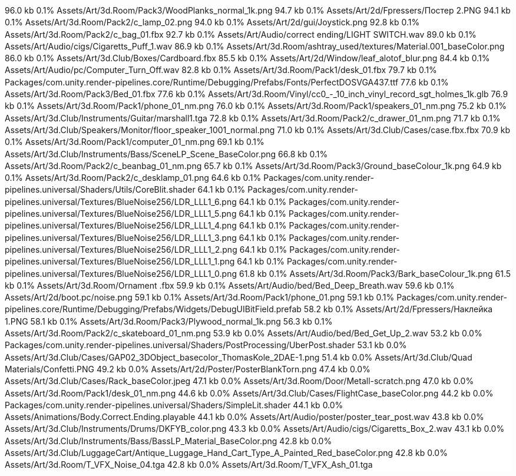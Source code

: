  96.0 kb	 0.1% Assets/Art/3d.Room/Pack3/WoodPlanks_normal_1k.png
 94.7 kb	 0.1% Assets/Art/2d/Fpressers/Постер 2.PNG
 94.1 kb	 0.1% Assets/Art/3d.Room/Pack2/c_lamp_02.png
 94.0 kb	 0.1% Assets/Art/2d/gui/Joystick.png
 92.8 kb	 0.1% Assets/Art/3d.Room/Pack2/c_bag_01.fbx
 92.7 kb	 0.1% Assets/Art/Audio/correct ending/LIGHT SWITCH.wav
 89.0 kb	 0.1% Assets/Art/Audio/cigs/Cigaretts_Puff_1.wav
 86.9 kb	 0.1% Assets/Art/3d.Room/ashtray_used/textures/Material.001_baseColor.png
 86.0 kb	 0.1% Assets/Art/3d.Club/Boxes/Cardboard.fbx
 85.5 kb	 0.1% Assets/Art/2d/Window/leaf_alotof_blur.png
 84.4 kb	 0.1% Assets/Art/Audio/pc/Computer_Turn_Off.wav
 82.8 kb	 0.1% Assets/Art/3d.Room/Pack1/desk_01.fbx
 79.7 kb	 0.1% Packages/com.unity.render-pipelines.core/Runtime/Debugging/Prefabs/Fonts/PerfectDOSVGA437.ttf
 77.6 kb	 0.1% Assets/Art/3d.Room/Pack3/Bed_01.fbx
 77.6 kb	 0.1% Assets/Art/3d.Room/Vinyl/cc0_-_10_inch_vinyl_record_sgt_holmes_1k.glb
 76.9 kb	 0.1% Assets/Art/3d.Room/Pack1/phone_01_nm.png
 76.0 kb	 0.1% Assets/Art/3d.Room/Pack1/speakers_01_nm.png
 75.2 kb	 0.1% Assets/Art/3d.Club/Instruments/Guitar/marshall1.tga
 72.8 kb	 0.1% Assets/Art/3d.Room/Pack2/c_drawer_01_nm.png
 71.7 kb	 0.1% Assets/Art/3d.Club/Speakers/Monitor/floor_speaker_1001_normal.png
 71.0 kb	 0.1% Assets/Art/3d.Club/Cases/case.fbx.fbx
 70.9 kb	 0.1% Assets/Art/3d.Room/Pack1/computer_01_nm.png
 69.1 kb	 0.1% Assets/Art/3d.Club/Instruments/Bass/SceneLP_Scene_BaseColor.png
 66.8 kb	 0.1% Assets/Art/3d.Room/Pack2/c_beanbag_01_nm.png
 65.7 kb	 0.1% Assets/Art/3d.Room/Pack3/Ground_baseColour_1k.png
 64.9 kb	 0.1% Assets/Art/3d.Room/Pack2/c_desklamp_01.png
 64.6 kb	 0.1% Packages/com.unity.render-pipelines.universal/Shaders/Utils/CoreBlit.shader
 64.1 kb	 0.1% Packages/com.unity.render-pipelines.universal/Textures/BlueNoise256/LDR_LLL1_6.png
 64.1 kb	 0.1% Packages/com.unity.render-pipelines.universal/Textures/BlueNoise256/LDR_LLL1_5.png
 64.1 kb	 0.1% Packages/com.unity.render-pipelines.universal/Textures/BlueNoise256/LDR_LLL1_4.png
 64.1 kb	 0.1% Packages/com.unity.render-pipelines.universal/Textures/BlueNoise256/LDR_LLL1_3.png
 64.1 kb	 0.1% Packages/com.unity.render-pipelines.universal/Textures/BlueNoise256/LDR_LLL1_2.png
 64.1 kb	 0.1% Packages/com.unity.render-pipelines.universal/Textures/BlueNoise256/LDR_LLL1_1.png
 64.1 kb	 0.1% Packages/com.unity.render-pipelines.universal/Textures/BlueNoise256/LDR_LLL1_0.png
 61.8 kb	 0.1% Assets/Art/3d.Room/Pack3/Bark_baseColour_1k.png
 61.5 kb	 0.1% Assets/Art/3d.Room/Ornament .fbx
 59.9 kb	 0.1% Assets/Art/Audio/bed/Bed_Deep_Breath.wav
 59.6 kb	 0.1% Assets/Art/2d/boot.pc/noise.png
 59.1 kb	 0.1% Assets/Art/3d.Room/Pack1/phone_01.png
 59.1 kb	 0.1% Packages/com.unity.render-pipelines.core/Runtime/Debugging/Prefabs/Widgets/DebugUIBitField.prefab
 58.2 kb	 0.1% Assets/Art/2d/Fpressers/Наклейка 1.PNG
 58.1 kb	 0.1% Assets/Art/3d.Room/Pack3/Plywood_normal_1k.png
 56.3 kb	 0.1% Assets/Art/3d.Room/Pack2/c_skateboard_01_nm.png
 53.9 kb	 0.0% Assets/Art/Audio/bed/Bed_Get_Up_2.wav
 53.2 kb	 0.0% Packages/com.unity.render-pipelines.universal/Shaders/PostProcessing/UberPost.shader
 53.1 kb	 0.0% Assets/Art/3d.Club/Cases/GAP02_3DObject_basecolor_ThomasKole_2DAE-1.png
 51.4 kb	 0.0% Assets/Art/3d.Club/Quad Materials/Confetti.PNG
 49.2 kb	 0.0% Assets/Art/2d/Poster/PosterBlankTorn.png
 47.4 kb	 0.0% Assets/Art/3d.Club/Cases/Rack_baseColor.jpeg
 47.1 kb	 0.0% Assets/Art/3d.Room/Door/Metall-scratch.png
 47.0 kb	 0.0% Assets/Art/3d.Room/Pack1/desk_01_nm.png
 44.6 kb	 0.0% Assets/Art/3d.Club/Cases/FlightCase_baseColor.png
 44.2 kb	 0.0% Packages/com.unity.render-pipelines.universal/Shaders/SimpleLit.shader
 44.1 kb	 0.0% Assets/Animations/Body.Correct.Ending.playable
 44.1 kb	 0.0% Assets/Art/Audio/poster/poster_tear_post.wav
 43.8 kb	 0.0% Assets/Art/3d.Club/Instruments/Drums/DKFYB_color.png
 43.3 kb	 0.0% Assets/Art/Audio/cigs/Cigaretts_Box_2.wav
 43.1 kb	 0.0% Assets/Art/3d.Club/Instruments/Bass/BassLP_Material_BaseColor.png
 42.8 kb	 0.0% Assets/Art/3d.Club/LuggageCart/Antique_Luggage_Hand_Cart_Type_A_Painted_Red_baseColor.png
 42.8 kb	 0.0% Assets/Art/3d.Room/T_VFX_Noise_04.tga
 42.8 kb	 0.0% Assets/Art/3d.Room/T_VFX_Ash_01.tga